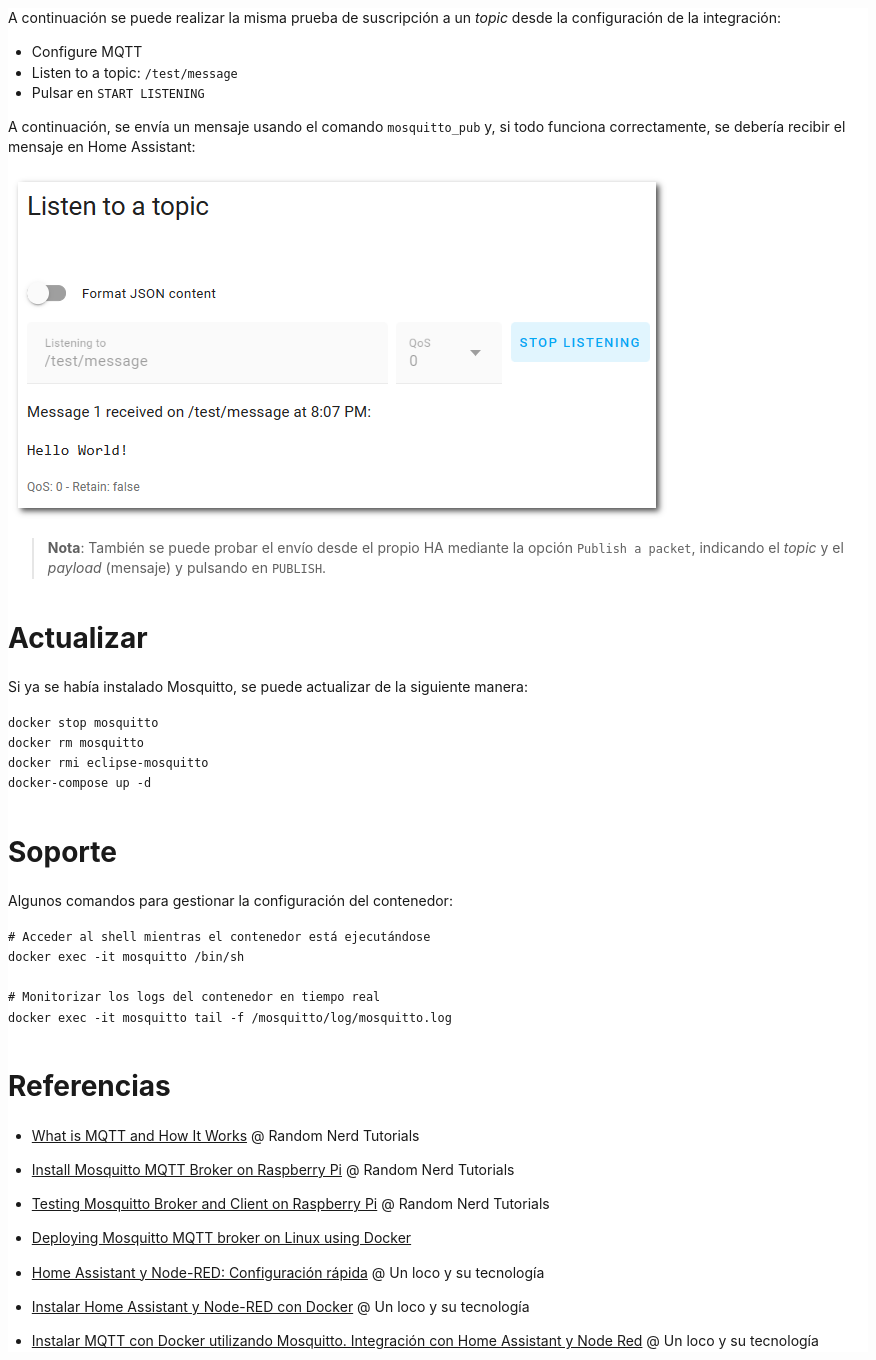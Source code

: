 A continuación se puede realizar la misma prueba de suscripción a un _topic_ desde la configuración de la integración:

* Configure MQTT
* Listen to a topic: `/test/message`
* Pulsar en `START LISTENING`

A continuación, se envía un mensaje usando el comando `mosquitto_pub` y, si todo funciona correctamente, se debería recibir el mensaje en Home Assistant:

![Test de integración en HA][3]

> **Nota**: También se puede probar el envío desde el propio HA mediante la opción `Publish a packet`, indicando el _topic_ y el _payload_ (mensaje) y pulsando en `PUBLISH`.

# Actualizar

Si ya se había instalado Mosquitto, se puede actualizar de la siguiente manera:

```
docker stop mosquitto
docker rm mosquitto
docker rmi eclipse-mosquitto
docker-compose up -d
```

# Soporte

Algunos comandos para gestionar la configuración del contenedor:

```
# Acceder al shell mientras el contenedor está ejecutándose
docker exec -it mosquitto /bin/sh

# Monitorizar los logs del contenedor en tiempo real
docker exec -it mosquitto tail -f /mosquitto/log/mosquitto.log
```

# Referencias

* [What is MQTT and How It Works](https://randomnerdtutorials.com/what-is-mqtt-and-how-it-works/) @ Random Nerd Tutorials
* [Install Mosquitto MQTT Broker on Raspberry Pi](https://randomnerdtutorials.com/how-to-install-mosquitto-broker-on-raspberry-pi/) @ Random Nerd Tutorials
* [Testing Mosquitto Broker and Client on Raspberry Pi](https://randomnerdtutorials.com/testing-mosquitto-broker-and-client-on-raspbbery-pi/) @ Random Nerd Tutorials
* [Deploying Mosquitto MQTT broker on Linux using Docker](https://itnext.io/deploying-mosquitto-mqtt-broker-on-linux-using-docker-a9a7fa3a7404)

* [Home Assistant y Node-RED: Configuración rápida](https://www.youtube.com/watch?v=sIvzWJ4ytok) @ Un loco y su tecnología
* [Instalar Home Assistant y Node-RED con Docker](https://youtu.be/wi2b5ZcySuc) @ Un loco y su tecnología
* [Instalar MQTT con Docker utilizando Mosquitto. Integración con Home Assistant y Node Red](https://youtu.be/-Aavz3RKLMc) @ Un loco y su tecnología


[1]: /assets/img/blog/2023-02-26_image_1.png "MQTT Broker (c) Cedalo"
[2]: /assets/img/blog/2023-02-26_image_2.png "MQTT Explorer"
[3]: /assets/img/blog/2023-02-26_image_3.png "Test de integración en HA"